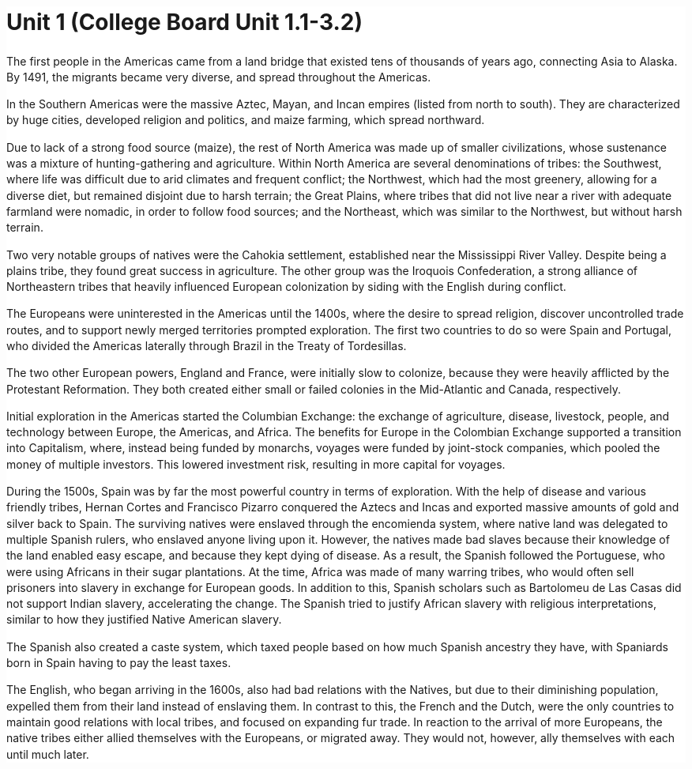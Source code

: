 # Unit 1 (College Board Unit 1.1-3.2)

The first people in the Americas came from a land bridge that existed tens of thousands of years ago, connecting Asia to Alaska. By 1491, the migrants became very diverse, and spread throughout the Americas.

In the Southern Americas were the massive Aztec, Mayan, and Incan empires (listed from north to south). They are characterized by huge cities, developed religion and politics, and maize farming, which spread northward.

Due to lack of a strong food source (maize), the rest of North America was made up of smaller civilizations, whose sustenance was a mixture of hunting-gathering and agriculture. Within North America are several denominations of tribes: the Southwest, where life was difficult due to arid climates and frequent conflict; the Northwest, which had the most greenery, allowing for a diverse diet, but remained disjoint due to harsh terrain; the Great Plains, where tribes that did not live near a river with adequate farmland were nomadic, in order to follow food sources; and the Northeast, which was similar to the Northwest, but without harsh terrain.

Two very notable groups of natives were the Cahokia settlement, established near the Mississippi River Valley. Despite being a plains tribe, they found great success in agriculture. The other group was the Iroquois Confederation, a strong alliance of Northeastern tribes that heavily influenced European colonization by siding with the English during conflict.

The Europeans were uninterested in the Americas until the 1400s, where the desire to spread religion, discover uncontrolled trade routes, and to support newly merged territories prompted exploration. The first two countries to do so were Spain and Portugal, who divided the Americas laterally through Brazil in the Treaty of Tordesillas.

The two other European powers, England and France, were initially slow to colonize, because they were heavily afflicted by the Protestant Reformation. They both created either small or failed colonies in the Mid-Atlantic and Canada, respectively.

Initial exploration in the Americas started the Columbian Exchange: the exchange of agriculture, disease, livestock, people, and technology between Europe, the Americas, and Africa. The benefits for Europe in the Colombian Exchange supported a transition into Capitalism, where, instead being funded by monarchs, voyages were funded by joint-stock companies, which pooled the money of multiple investors. This lowered investment risk, resulting in more capital for voyages.

During the 1500s, Spain was by far the most powerful country in terms of exploration. With the help of disease and various friendly tribes, Hernan Cortes and Francisco Pizarro conquered the Aztecs and Incas and exported massive amounts of gold and silver back to Spain. The surviving natives were enslaved through the encomienda system, where native land was delegated to multiple Spanish rulers, who enslaved anyone living upon it. However, the natives made bad slaves because their knowledge of the land enabled easy escape, and because they kept dying of disease. As a result, the Spanish followed the Portuguese, who were using Africans in their sugar plantations. At the time, Africa was made of many warring tribes, who would often sell prisoners into slavery in exchange for European goods. In addition to this, Spanish scholars such as Bartolomeu de Las Casas did not support Indian slavery, accelerating the change. The Spanish tried to justify African slavery with religious interpretations, similar to how they justified Native American slavery.

The Spanish also created a caste system, which taxed people based on how much Spanish ancestry they have, with Spaniards born in Spain having to pay the least taxes.

The English, who began arriving in the 1600s, also had bad relations with the Natives, but due to their diminishing population, expelled them from their land instead of enslaving them. In contrast to this, the French and the Dutch, were the only countries to maintain good relations with local tribes, and focused on expanding fur trade. In reaction to the arrival of more Europeans, the native tribes either allied themselves with the Europeans, or migrated away. They would not, however, ally themselves with each until much later.
